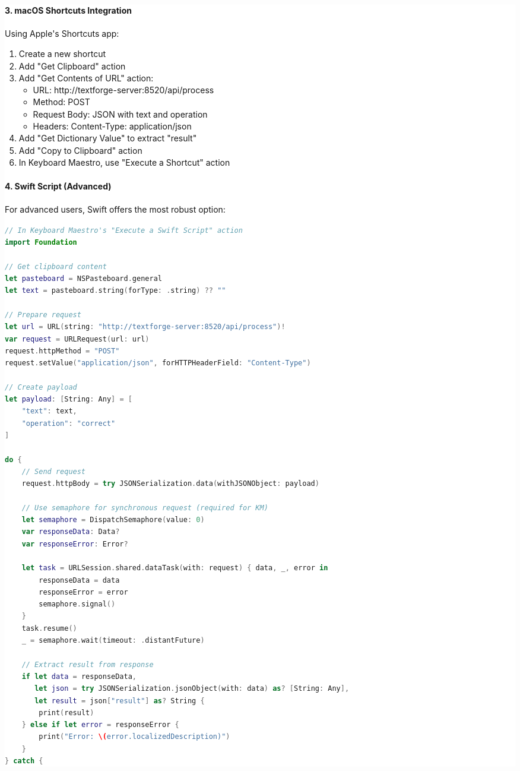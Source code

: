 #### 3. macOS Shortcuts Integration

Using Apple's Shortcuts app:

1. Create a new shortcut
2. Add "Get Clipboard" action
3. Add "Get Contents of URL" action:
   - URL: http://textforge-server:8520/api/process
   - Method: POST
   - Request Body: JSON with text and operation
   - Headers: Content-Type: application/json
4. Add "Get Dictionary Value" to extract "result"
5. Add "Copy to Clipboard" action
6. In Keyboard Maestro, use "Execute a Shortcut" action

#### 4. Swift Script (Advanced)

For advanced users, Swift offers the most robust option:

```swift
// In Keyboard Maestro's "Execute a Swift Script" action
import Foundation

// Get clipboard content
let pasteboard = NSPasteboard.general
let text = pasteboard.string(forType: .string) ?? ""

// Prepare request
let url = URL(string: "http://textforge-server:8520/api/process")!
var request = URLRequest(url: url)
request.httpMethod = "POST"
request.setValue("application/json", forHTTPHeaderField: "Content-Type")

// Create payload
let payload: [String: Any] = [
    "text": text,
    "operation": "correct"
]

do {
    // Send request
    request.httpBody = try JSONSerialization.data(withJSONObject: payload)
    
    // Use semaphore for synchronous request (required for KM)
    let semaphore = DispatchSemaphore(value: 0)
    var responseData: Data?
    var responseError: Error?
    
    let task = URLSession.shared.dataTask(with: request) { data, _, error in
        responseData = data
        responseError = error
        semaphore.signal()
    }
    task.resume()
    _ = semaphore.wait(timeout: .distantFuture)
    
    // Extract result from response
    if let data = responseData,
       let json = try JSONSerialization.jsonObject(with: data) as? [String: Any],
       let result = json["result"] as? String {
        print(result)
    } else if let error = responseError {
        print("Error: \(error.localizedDescription)")
    }
} catch {
```